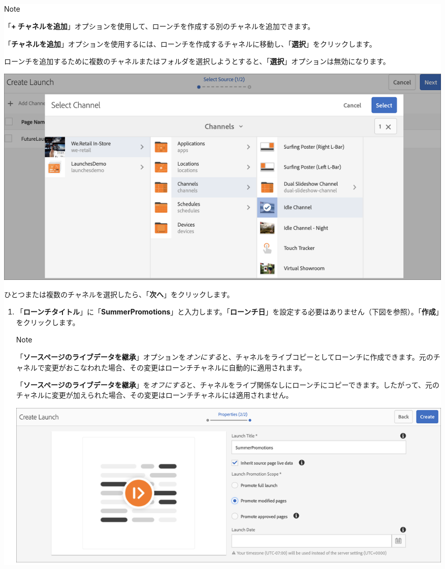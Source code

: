    >[!NOTE]
   >「**+ チャネルを追加**」オプションを使用して、ローンチを作成する別のチャネルを追加できます。

   「**チャネルを追加**」オプションを使用するには、ローンチを作成するチャネルに移動し、「**選択**」をクリックします。

   ローンチを追加するために複数のチャネルまたはフォルダを選択しようとすると、「**選択**」オプションは無効になります。

   ![画像](/help/user-guide/assets/launches-images/launches-14.png)

   ひとつまたは複数のチャネルを選択したら、「**次へ**」をクリックします。


1. 「**ローンチタイトル**」に「**SummerPromotions**」と入力します。「**ローンチ日**」を設定する必要はありません（下図を参照）。「**作成**」をクリックします。

   >[!NOTE]
   >
   >「**ソースページのライブデータを継承**」オプションを&#x200B;*オンにする*&#x200B;と、チャネルをライブコピーとしてローンチに作成できます。元のチャネルで変更がおこなわれた場合、その変更はローンチチャネルに自動的に適用されます。
   >
   >
   >「**ソースページのライブデータを継承**」を&#x200B;*オフにする*&#x200B;と、チャネルをライブ関係なしにローンチにコピーできます。したがって、元のチャネルに変更が加えられた場合、その変更はローンチチャネルには適用されません。

   ![画像](/help/user-guide/assets/launches-images/launches-c.png)
